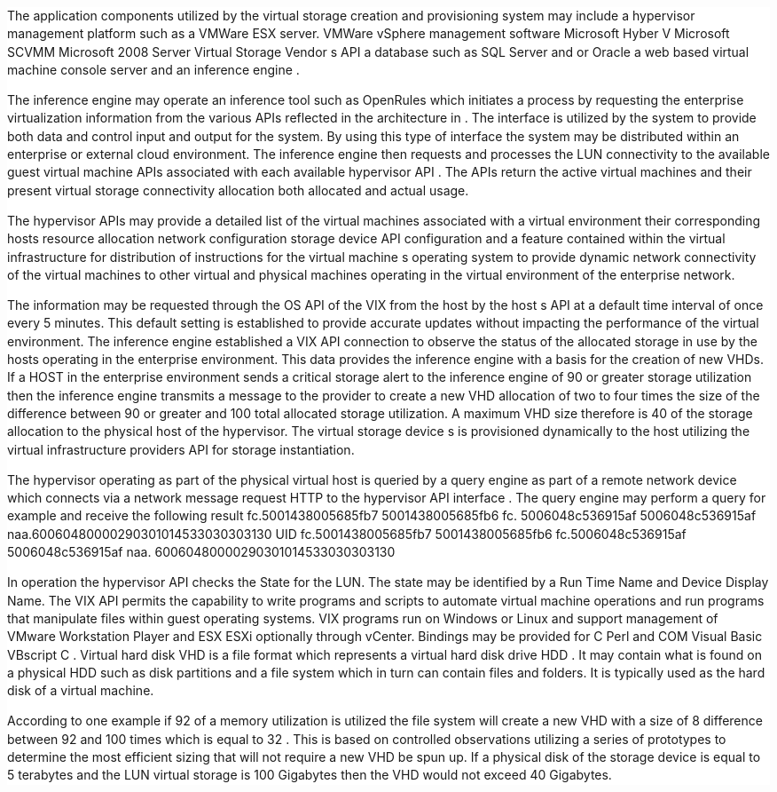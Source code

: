 The application components utilized by the virtual storage creation and provisioning system may include a hypervisor management platform such as a VMWare ESX server. VMWare vSphere management software Microsoft Hyber V Microsoft SCVMM Microsoft 2008 Server Virtual Storage Vendor s API a database such as SQL Server and or Oracle a web based virtual machine console server and an inference engine .

The inference engine may operate an inference tool such as OpenRules which initiates a process by requesting the enterprise virtualization information from the various APIs reflected in the architecture in . The interface is utilized by the system to provide both data and control input and output for the system. By using this type of interface the system may be distributed within an enterprise or external cloud environment. The inference engine then requests and processes the LUN connectivity to the available guest virtual machine APIs associated with each available hypervisor API . The APIs return the active virtual machines and their present virtual storage connectivity allocation both allocated and actual usage.

The hypervisor APIs may provide a detailed list of the virtual machines associated with a virtual environment their corresponding hosts resource allocation network configuration storage device API configuration and a feature contained within the virtual infrastructure for distribution of instructions for the virtual machine s operating system to provide dynamic network connectivity of the virtual machines to other virtual and physical machines operating in the virtual environment of the enterprise network.

The information may be requested through the OS API of the VIX from the host by the host s API at a default time interval of once every 5 minutes. This default setting is established to provide accurate updates without impacting the performance of the virtual environment. The inference engine established a VIX API connection to observe the status of the allocated storage in use by the hosts operating in the enterprise environment. This data provides the inference engine with a basis for the creation of new VHDs. If a HOST in the enterprise environment sends a critical storage alert to the inference engine of 90 or greater storage utilization then the inference engine transmits a message to the provider to create a new VHD allocation of two to four times the size of the difference between 90 or greater and 100 total allocated storage utilization. A maximum VHD size therefore is 40 of the storage allocation to the physical host of the hypervisor. The virtual storage device s is provisioned dynamically to the host utilizing the virtual infrastructure providers API for storage instantiation.

The hypervisor operating as part of the physical virtual host is queried by a query engine as part of a remote network device which connects via a network message request HTTP to the hypervisor API interface . The query engine may perform a query for example and receive the following result fc.5001438005685fb7 5001438005685fb6 fc. 5006048c536915af 5006048c536915af naa.60060480000290301014533030303130 UID fc.5001438005685fb7 5001438005685fb6 fc.5006048c536915af 5006048c536915af naa. 60060480000290301014533030303130 

In operation the hypervisor API checks the State for the LUN. The state may be identified by a Run Time Name and Device Display Name. The VIX API permits the capability to write programs and scripts to automate virtual machine operations and run programs that manipulate files within guest operating systems. VIX programs run on Windows or Linux and support management of VMware Workstation Player and ESX ESXi optionally through vCenter. Bindings may be provided for C Perl and COM Visual Basic VBscript C . Virtual hard disk VHD is a file format which represents a virtual hard disk drive HDD . It may contain what is found on a physical HDD such as disk partitions and a file system which in turn can contain files and folders. It is typically used as the hard disk of a virtual machine.

According to one example if 92 of a memory utilization is utilized the file system will create a new VHD with a size of 8 difference between 92 and 100 times which is equal to 32 . This is based on controlled observations utilizing a series of prototypes to determine the most efficient sizing that will not require a new VHD be spun up. If a physical disk of the storage device is equal to 5 terabytes and the LUN virtual storage is 100 Gigabytes then the VHD would not exceed 40 Gigabytes.
